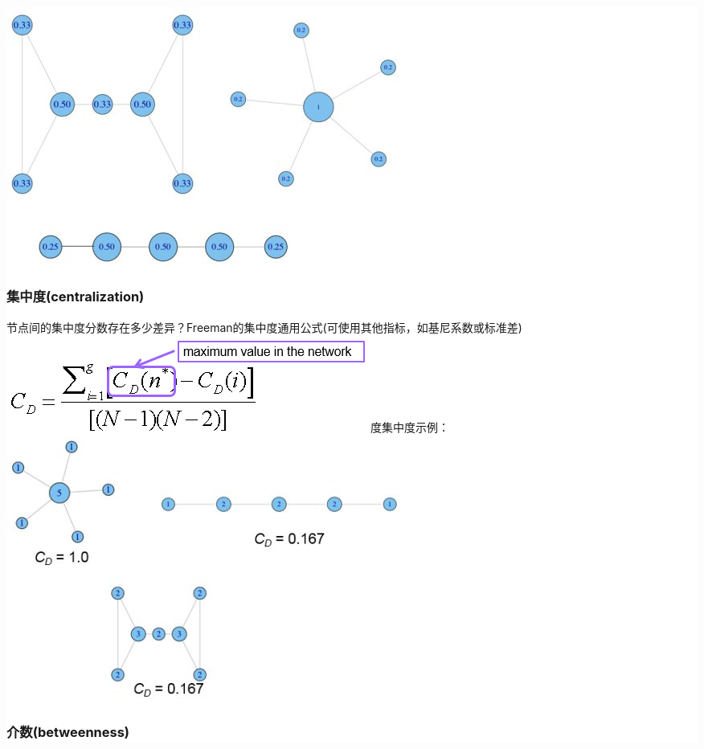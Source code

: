 ![社交网络分析：网络中心性](/images/2014/10/0026uWfMgy6O9nfYJRj0d.jpg)

### 集中度(centralization)

节点间的集中度分数存在多少差异？Freeman的集中度通用公式(可使用其他指标，如基尼系数或标准差)
![社交网络分析：网络中心性](/images/2014/10/0026uWfMgy6OaW81FfA22.png)
度集中度示例：
![社交网络分析：网络中心性](/images/2014/10/0026uWfMgy6OaWi1MIKee.jpg)

### 介数(betweenness)
